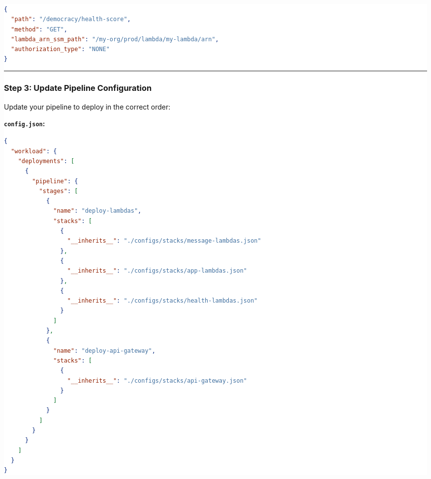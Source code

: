 ```json
{
  "path": "/democracy/health-score",
  "method": "GET",
  "lambda_arn_ssm_path": "/my-org/prod/lambda/my-lambda/arn",
  "authorization_type": "NONE"
}
```

---

### Step 3: Update Pipeline Configuration

Update your pipeline to deploy in the correct order:

**`config.json`:**

```json
{
  "workload": {
    "deployments": [
      {
        "pipeline": {
          "stages": [
            {
              "name": "deploy-lambdas",
              "stacks": [
                {
                  "__inherits__": "./configs/stacks/message-lambdas.json"
                },
                {
                  "__inherits__": "./configs/stacks/app-lambdas.json"
                },
                {
                  "__inherits__": "./configs/stacks/health-lambdas.json"
                }
              ]
            },
            {
              "name": "deploy-api-gateway",
              "stacks": [
                {
                  "__inherits__": "./configs/stacks/api-gateway.json"
                }
              ]
            }
          ]
        }
      }
    ]
  }
}
```
